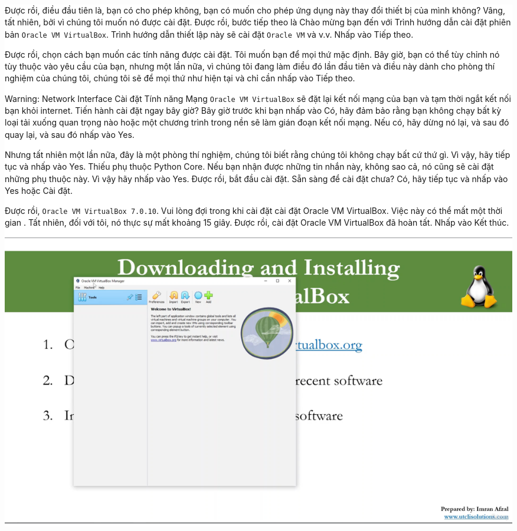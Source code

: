
Được rồi, điều đầu tiên là, bạn có cho phép không, bạn có muốn cho phép ứng dụng này thay đổi thiết bị của mình không? Vâng, tất nhiên, bởi vì chúng tôi muốn nó được cài đặt. Được rồi, bước tiếp theo là Chào mừng bạn đến với Trình hướng dẫn cài đặt phiên bản `Oracle VM VirtualBox`. Trình hướng dẫn thiết lập này sẽ cài đặt `Oracle VM` và v.v.
Nhấp vào Tiếp theo.

Được rồi, chọn cách bạn muốn các tính năng được cài đặt. Tôi muốn bạn để mọi thứ mặc định.
Bây giờ, bạn có thể tùy chỉnh nó tùy thuộc vào yêu cầu của bạn, nhưng một lần nữa, vì chúng tôi đang làm điều đó lần đầu tiên và điều này dành cho phòng thí nghiệm của chúng tôi, chúng tôi sẽ để mọi thứ như hiện tại và chỉ cần nhấp vào Tiếp theo.

Warning: Network Interface
Cài đặt Tính năng Mạng `Oracle VM VirtualBox` sẽ đặt lại kết nối mạng của bạn và tạm thời ngắt kết nối bạn khỏi internet.
Tiến hành cài đặt ngay bây giờ?
Bây giờ trước khi bạn nhấp vào Có, hãy đảm bảo rằng bạn không chạy bất kỳ loại tải xuống quan trọng nào hoặc một chương trình trong nền sẽ làm gián đoạn kết nối mạng.
Nếu có, hãy dừng nó lại, và sau đó quay lại, và sau đó nhấp vào Yes. 

Nhưng tất nhiên một lần nữa, đây là một phòng thí nghiệm, chúng tôi biết rằng chúng tôi không chạy bất cứ thứ gì.
Vì vậy, hãy tiếp tục và nhấp vào Yes. Thiếu phụ thuộc Python Core.
Nếu bạn nhận được những tin nhắn này, không sao cả, nó cũng sẽ cài đặt những phụ thuộc này. Vì vậy hãy nhấp vào Yes.
Được rồi, bắt đầu cài đặt. Sẵn sàng để cài đặt chưa? Có, hãy tiếp tục và nhấp vào Yes hoặc Cài đặt.

Được rồi, `Oracle VM VirtualBox 7.0.10`. Vui lòng đợi trong khi cài đặt cài đặt Oracle VM VirtualBox. Việc này có thể mất một thời gian .
Tất nhiên, đối với tôi, nó thực sự mất khoảng 15 giây. Được rồi, cài đặt Oracle VM VirtualBox đã hoàn tất.
Nhấp vào Kết thúc. 

![Downloading and Installing Oracle VirtualBox 3](/assets/images/complete-linux-training-course-to-get-your-dream-it-job-2024-35.webp)
